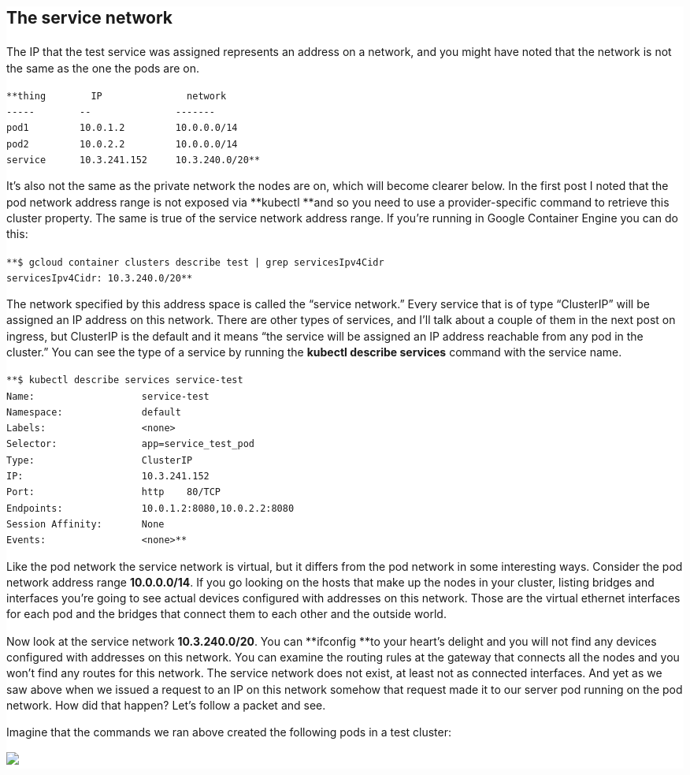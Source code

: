 ## The service network

The IP that the test service was assigned represents an address on a network, and you might have noted that the network is not the same as the one the pods are on.

    **thing        IP               network
    -----        --               -------
    pod1         10.0.1.2         10.0.0.0/14
    pod2         10.0.2.2         10.0.0.0/14
    service      10.3.241.152     10.3.240.0/20**

It’s also not the same as the private network the nodes are on, which will become clearer below. In the first post I noted that the pod network address range is not exposed via **kubectl **and so you need to use a provider-specific command to retrieve this cluster property. The same is true of the service network address range. If you’re running in Google Container Engine you can do this:

    **$ gcloud container clusters describe test | grep servicesIpv4Cidr
    servicesIpv4Cidr: 10.3.240.0/20**

The network specified by this address space is called the “service network.” Every service that is of type “ClusterIP” will be assigned an IP address on this network. There are other types of services, and I’ll talk about a couple of them in the next post on ingress, but ClusterIP is the default and it means “the service will be assigned an IP address reachable from any pod in the cluster.” You can see the type of a service by running the **kubectl describe services** command with the service name.

    **$ kubectl describe services service-test
    Name:                   service-test
    Namespace:              default
    Labels:                 <none>
    Selector:               app=service_test_pod
    Type:                   ClusterIP
    IP:                     10.3.241.152
    Port:                   http    80/TCP
    Endpoints:              10.0.1.2:8080,10.0.2.2:8080
    Session Affinity:       None
    Events:                 <none>**

Like the pod network the service network is virtual, but it differs from the pod network in some interesting ways. Consider the pod network address range **10.0.0.0/14**. If you go looking on the hosts that make up the nodes in your cluster, listing bridges and interfaces you’re going to see actual devices configured with addresses on this network. Those are the virtual ethernet interfaces for each pod and the bridges that connect them to each other and the outside world.

Now look at the service network **10.3.240.0/20**. You can **ifconfig **to your heart’s delight and you will not find any devices configured with addresses on this network. You can examine the routing rules at the gateway that connects all the nodes and you won’t find any routes for this network. The service network does not exist, at least not as connected interfaces. And yet as we saw above when we issued a request to an IP on this network somehow that request made it to our server pod running on the pod network. How did that happen? Let’s follow a packet and see.

Imagine that the commands we ran above created the following pods in a test cluster:

![](https://cdn-images-1.medium.com/max/3200/1*7Txw4Xy_sAgr6iE8zrtucA.png)
